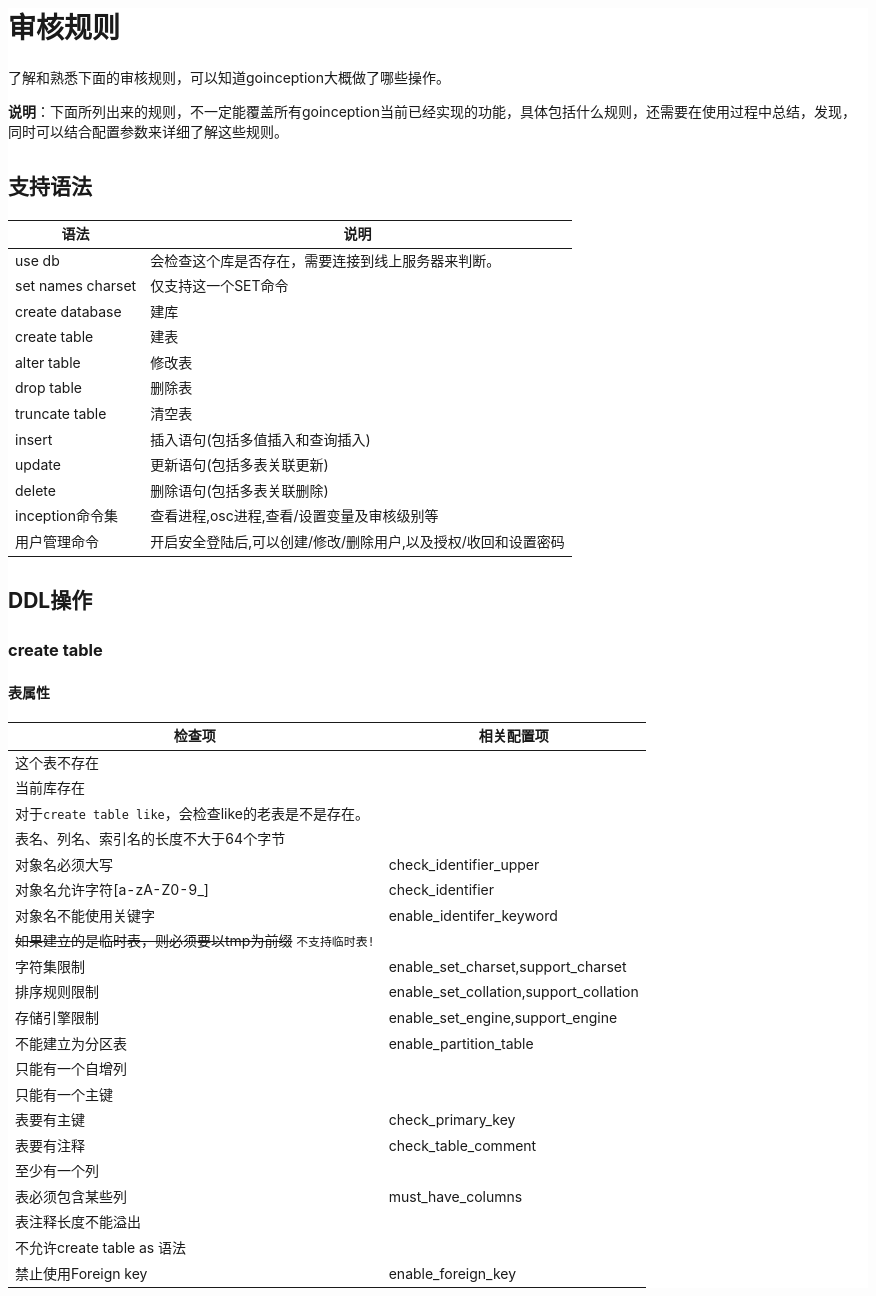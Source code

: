 # 审核规则

了解和熟悉下面的审核规则，可以知道goinception大概做了哪些操作。

**说明**：下面所列出来的规则，不一定能覆盖所有goinception当前已经实现的功能，具体包括什么规则，还需要在使用过程中总结，发现，同时可以结合配置参数来详细了解这些规则。

## 支持语法

语法  |  说明
------------ | -------------
use db | 会检查这个库是否存在，需要连接到线上服务器来判断。
set names charset | 仅支持这一个SET命令
create database | 建库
create table | 建表
alter table | 修改表
drop table | 删除表
truncate table | 清空表
insert | 插入语句(包括多值插入和查询插入)
update | 更新语句(包括多表关联更新)
delete | 删除语句(包括多表关联删除)
inception命令集 | 查看进程,osc进程,查看/设置变量及审核级别等
用户管理命令 | 开启安全登陆后,可以创建/修改/删除用户,以及授权/收回和设置密码


## DDL操作

### create table

#### 表属性

检查项  |  相关配置项
------ | ------
这个表不存在                            |
当前库存在                          |
对于`create table like`，会检查like的老表是不是存在。                           |
表名、列名、索引名的长度不大于64个字节                          |
对象名必须大写  | check_identifier_upper
对象名允许字符[a-zA-Z0-9_]  | check_identifier
对象名不能使用关键字  | enable_identifer_keyword
<s>如果建立的是临时表，则必须要以tmp为前缀</s> `不支持临时表!`            |
字符集限制              |   enable_set_charset,support_charset
排序规则限制              | enable_set_collation,support_collation
存储引擎限制              | enable_set_engine,support_engine
不能建立为分区表                | enable_partition_table
只能有一个自增列                |
只能有一个主键 |
表要有主键    | check_primary_key
表要有注释    | check_table_comment
至少有一个列    |
表必须包含某些列    | must_have_columns
表注释长度不能溢出  |
不允许create table as 语法  |
禁止使用Foreign key             |  enable_foreign_key
